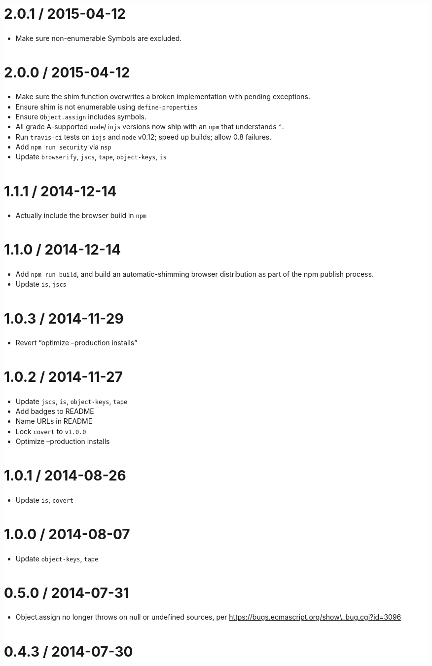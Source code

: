 2.0.1 / 2015-04-12
==================

-   Make sure non-enumerable Symbols are excluded.

2.0.0 / 2015-04-12
==================

-   Make sure the shim function overwrites a broken implementation with pending exceptions.
-   Ensure shim is not enumerable using `define-properties`
-   Ensure `Object.assign` includes symbols.
-   All grade A-supported `node`/`iojs` versions now ship with an `npm` that understands `^`.
-   Run `travis-ci` tests on `iojs` and `node` v0.12; speed up builds; allow 0.8 failures.
-   Add `npm run security` via `nsp`
-   Update `browserify`, `jscs`, `tape`, `object-keys`, `is`

1.1.1 / 2014-12-14
==================

-   Actually include the browser build in `npm`

1.1.0 / 2014-12-14
==================

-   Add `npm run build`, and build an automatic-shimming browser distribution as part of the npm publish process.
-   Update `is`, `jscs`

1.0.3 / 2014-11-29
==================

-   Revert “optimize –production installs”

1.0.2 / 2014-11-27
==================

-   Update `jscs`, `is`, `object-keys`, `tape`
-   Add badges to README
-   Name URLs in README
-   Lock `covert` to `v1.0.0`
-   Optimize –production installs

1.0.1 / 2014-08-26
==================

-   Update `is`, `covert`

1.0.0 / 2014-08-07
==================

-   Update `object-keys`, `tape`

0.5.0 / 2014-07-31
==================

-   Object.assign no longer throws on null or undefined sources, per https://bugs.ecmascript.org/show\_bug.cgi?id=3096

0.4.3 / 2014-07-30
==================
